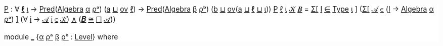  <a id="3116" href="Setoid.Varieties.Closure.html#3116" class="Function">P</a> <a id="3118" class="Symbol">:</a> <a id="3120" class="Symbol">∀</a> <a id="3122" href="Setoid.Varieties.Closure.html#3122" class="Bound">ℓ</a> <a id="3124" href="Setoid.Varieties.Closure.html#3124" class="Bound">ι</a> <a id="3126" class="Symbol">→</a> <a id="3128" href="Relation.Unary.html#1101" class="Function">Pred</a><a id="3132" class="Symbol">(</a><a id="3133" href="Setoid.Algebras.Basic.html#2890" class="Record">Algebra</a> <a id="3141" href="Setoid.Varieties.Closure.html#2792" class="Bound">α</a> <a id="3143" href="Setoid.Varieties.Closure.html#2794" class="Bound">ρᵃ</a><a id="3145" class="Symbol">)</a> <a id="3147" class="Symbol">(</a><a id="3148" href="Setoid.Varieties.Closure.html#2827" class="Function">a</a> <a id="3150" href="Agda.Primitive.html#810" class="Primitive Operator">⊔</a> <a id="3152" href="Setoid.Algebras.Basic.html#1187" class="Function">ov</a> <a id="3155" href="Setoid.Varieties.Closure.html#3122" class="Bound">ℓ</a><a id="3156" class="Symbol">)</a> <a id="3158" class="Symbol">→</a> <a id="3160" href="Relation.Unary.html#1101" class="Function">Pred</a><a id="3164" class="Symbol">(</a><a id="3165" href="Setoid.Algebras.Basic.html#2890" class="Record">Algebra</a> <a id="3173" href="Setoid.Varieties.Closure.html#2797" class="Bound">β</a> <a id="3175" href="Setoid.Varieties.Closure.html#2799" class="Bound">ρᵇ</a><a id="3177" class="Symbol">)</a> <a id="3179" class="Symbol">(</a><a id="3180" href="Setoid.Varieties.Closure.html#2840" class="Function">b</a> <a id="3182" href="Agda.Primitive.html#810" class="Primitive Operator">⊔</a> <a id="3184" href="Setoid.Algebras.Basic.html#1187" class="Function">ov</a><a id="3186" class="Symbol">(</a><a id="3187" href="Setoid.Varieties.Closure.html#2827" class="Function">a</a> <a id="3189" href="Agda.Primitive.html#810" class="Primitive Operator">⊔</a> <a id="3191" href="Setoid.Varieties.Closure.html#3122" class="Bound">ℓ</a> <a id="3193" href="Agda.Primitive.html#810" class="Primitive Operator">⊔</a> <a id="3195" href="Setoid.Varieties.Closure.html#3124" class="Bound">ι</a><a id="3196" class="Symbol">))</a>
 <a id="3200" href="Setoid.Varieties.Closure.html#3116" class="Function">P</a> <a id="3202" href="Setoid.Varieties.Closure.html#3202" class="Bound">ℓ</a> <a id="3204" href="Setoid.Varieties.Closure.html#3204" class="Bound">ι</a> <a id="3206" href="Setoid.Varieties.Closure.html#3206" class="Bound">𝒦</a> <a id="3208" href="Setoid.Varieties.Closure.html#3208" class="Bound">𝑩</a> <a id="3210" class="Symbol">=</a> <a id="3212" href="Data.Product.html#916" class="Function">Σ[</a> <a id="3215" href="Setoid.Varieties.Closure.html#3215" class="Bound">I</a> <a id="3217" href="Data.Product.html#916" class="Function">∈</a> <a id="3219" href="Setoid.Varieties.Closure.html#872" class="Primitive">Type</a> <a id="3224" href="Setoid.Varieties.Closure.html#3204" class="Bound">ι</a> <a id="3226" href="Data.Product.html#916" class="Function">]</a> <a id="3228" class="Symbol">(</a><a id="3229" href="Data.Product.html#916" class="Function">Σ[</a> <a id="3232" href="Setoid.Varieties.Closure.html#3232" class="Bound">𝒜</a> <a id="3234" href="Data.Product.html#916" class="Function">∈</a> <a id="3236" class="Symbol">(</a><a id="3237" href="Setoid.Varieties.Closure.html#3215" class="Bound">I</a> <a id="3239" class="Symbol">→</a> <a id="3241" href="Setoid.Algebras.Basic.html#2890" class="Record">Algebra</a> <a id="3249" href="Setoid.Varieties.Closure.html#2792" class="Bound">α</a> <a id="3251" href="Setoid.Varieties.Closure.html#2794" class="Bound">ρᵃ</a><a id="3253" class="Symbol">)</a> <a id="3255" href="Data.Product.html#916" class="Function">]</a> <a id="3257" class="Symbol">(∀</a> <a id="3260" href="Setoid.Varieties.Closure.html#3260" class="Bound">i</a> <a id="3262" class="Symbol">→</a> <a id="3264" href="Setoid.Varieties.Closure.html#3232" class="Bound">𝒜</a> <a id="3266" href="Setoid.Varieties.Closure.html#3260" class="Bound">i</a> <a id="3268" href="Relation.Unary.html#1523" class="Function Operator">∈</a> <a id="3270" href="Setoid.Varieties.Closure.html#3206" class="Bound">𝒦</a><a id="3271" class="Symbol">)</a> <a id="3273" href="Setoid.Varieties.Closure.html#971" class="Function Operator">∧</a> <a id="3275" class="Symbol">(</a><a id="3276" href="Setoid.Varieties.Closure.html#3208" class="Bound">𝑩</a> <a id="3278" href="Setoid.Homomorphisms.Isomorphisms.html#3114" class="Record Operator">≅</a> <a id="3280" href="Setoid.Algebras.Products.html#1798" class="Function">⨅</a> <a id="3282" href="Setoid.Varieties.Closure.html#3232" class="Bound">𝒜</a><a id="3283" class="Symbol">))</a>

<a id="3287" class="Keyword">module</a> <a id="3294" href="Setoid.Varieties.Closure.html#3294" class="Module">_</a>  <a id="3297" class="Symbol">{</a><a id="3298" href="Setoid.Varieties.Closure.html#3298" class="Bound">α</a> <a id="3300" href="Setoid.Varieties.Closure.html#3300" class="Bound">ρᵃ</a> <a id="3303" href="Setoid.Varieties.Closure.html#3303" class="Bound">β</a> <a id="3305" href="Setoid.Varieties.Closure.html#3305" class="Bound">ρᵇ</a> <a id="3308" class="Symbol">:</a> <a id="3310" href="Agda.Primitive.html#597" class="Postulate">Level</a><a id="3315" class="Symbol">}</a> <a id="3317" class="Keyword">where</a>
